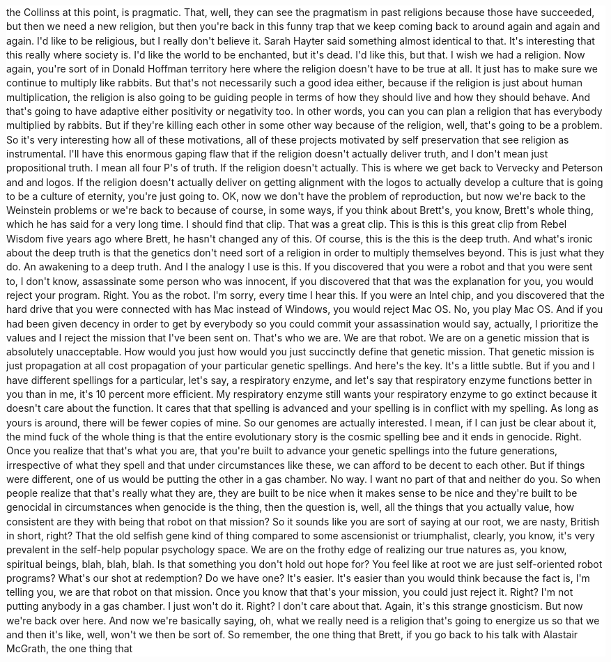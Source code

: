 the Collinss at this point, is pragmatic. That, well, they can see the pragmatism in past religions because those have succeeded, but then we need a new religion, but then you're back in this funny trap that we keep coming back to around again and again and again. I'd like to be religious, but I really don't believe it. Sarah Hayter said something almost identical to that. It's interesting that this really where society is. I'd like the world to be enchanted, but it's dead. I'd like this, but that. I wish we had a religion. Now again, you're sort of in Donald Hoffman territory here where the religion doesn't have to be true at all. It just has to make sure we continue to multiply like rabbits. But that's not necessarily such a good idea either, because if the religion is just about human multiplication, the religion is also going to be guiding people in terms of how they should live and how they should behave. And that's going to have adaptive either positivity or negativity too. In other words, you can you can plan a religion that has everybody multiplied by rabbits. But if they're killing each other in some other way because of the religion, well, that's going to be a problem. So it's very interesting how all of these motivations, all of these projects motivated by self preservation that see religion as instrumental. I'll have this enormous gaping flaw that if the religion doesn't actually deliver truth, and I don't mean just propositional truth. I mean all four P's of truth. If the religion doesn't actually. This is where we get back to Vervecky and Peterson and and logos. If the religion doesn't actually deliver on getting alignment with the logos to actually develop a culture that is going to be a culture of eternity, you're just going to. OK, now we don't have the problem of reproduction, but now we're back to the Weinstein problems or we're back to because of course, in some ways, if you think about Brett's, you know, Brett's whole thing, which he has said for a very long time. I should find that clip. That was a great clip. This is this is this great clip from Rebel Wisdom five years ago where Brett, he hasn't changed any of this. Of course, this is the this is the deep truth. And what's ironic about the deep truth is that the genetics don't need sort of a religion in order to multiply themselves beyond. This is just what they do. An awakening to a deep truth. And I the analogy I use is this. If you discovered that you were a robot and that you were sent to, I don't know, assassinate some person who was innocent, if you discovered that that was the explanation for you, you would reject your program. Right. You as the robot. I'm sorry, every time I hear this. If you were an Intel chip, and you discovered that the hard drive that you were connected with has Mac instead of Windows, you would reject Mac OS. No, you play Mac OS. And if you had been given decency in order to get by everybody so you could commit your assassination would say, actually, I prioritize the values and I reject the mission that I've been sent on. That's who we are. We are that robot. We are on a genetic mission that is absolutely unacceptable. How would you just how would you just succinctly define that genetic mission. That genetic mission is just propagation at all cost propagation of your particular genetic spellings. And here's the key. It's a little subtle. But if you and I have different spellings for a particular, let's say, a respiratory enzyme, and let's say that respiratory enzyme functions better in you than in me, it's 10 percent more efficient. My respiratory enzyme still wants your respiratory enzyme to go extinct because it doesn't care about the function. It cares that that spelling is advanced and your spelling is in conflict with my spelling. As long as yours is around, there will be fewer copies of mine. So our genomes are actually interested. I mean, if I can just be clear about it, the mind fuck of the whole thing is that the entire evolutionary story is the cosmic spelling bee and it ends in genocide. Right. Once you realize that that's what you are, that you're built to advance your genetic spellings into the future generations, irrespective of what they spell and that under circumstances like these, we can afford to be decent to each other. But if things were different, one of us would be putting the other in a gas chamber. No way. I want no part of that and neither do you. So when people realize that that's really what they are, they are built to be nice when it makes sense to be nice and they're built to be genocidal in circumstances when genocide is the thing, then the question is, well, all the things that you actually value, how consistent are they with being that robot on that mission? So it sounds like you are sort of saying at our root, we are nasty, British in short, right? That the old selfish gene kind of thing compared to some ascensionist or triumphalist, clearly, you know, it's very prevalent in the self-help popular psychology space. We are on the frothy edge of realizing our true natures as, you know, spiritual beings, blah, blah, blah. Is that something you don't hold out hope for? You feel like at root we are just self-oriented robot programs? What's our shot at redemption? Do we have one? It's easier. It's easier than you would think because the fact is, I'm telling you, we are that robot on that mission. Once you know that that's your mission, you could just reject it. Right? I'm not putting anybody in a gas chamber. I just won't do it. Right? I don't care about that. Again, it's this strange gnosticism. But now we're back over here. And now we're basically saying, oh, what we really need is a religion that's going to energize us so that we and then it's like, well, won't we then be sort of. So remember, the one thing that Brett, if you go back to his talk with Alastair McGrath, the one thing that